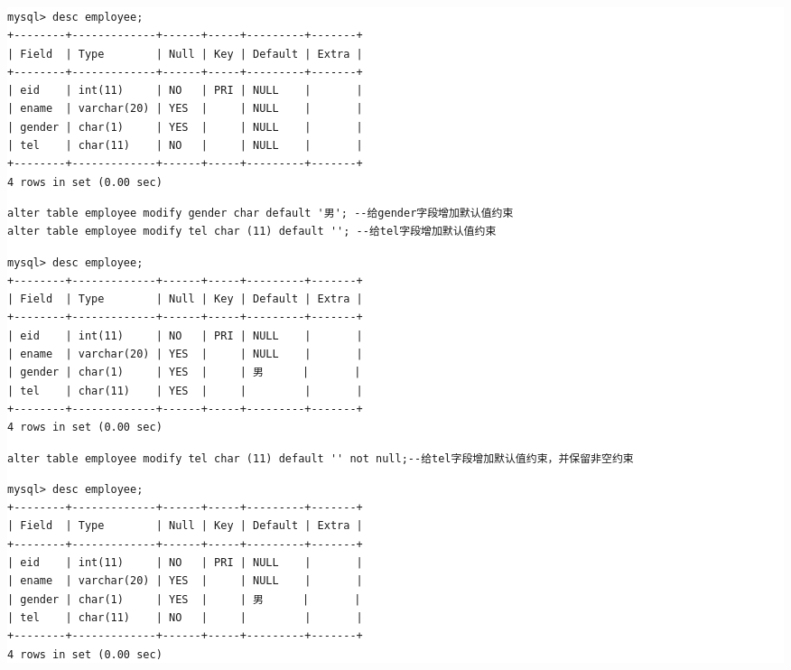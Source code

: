 



```
mysql> desc employee;
+--------+-------------+------+-----+---------+-------+
| Field  | Type        | Null | Key | Default | Extra |
+--------+-------------+------+-----+---------+-------+
| eid    | int(11)     | NO   | PRI | NULL    |       |
| ename  | varchar(20) | YES  |     | NULL    |       |
| gender | char(1)     | YES  |     | NULL    |       |
| tel    | char(11)    | NO   |     | NULL    |       |
+--------+-------------+------+-----+---------+-------+
4 rows in set (0.00 sec)
```



```
alter table employee modify gender char default '男'; --给gender字段增加默认值约束
alter table employee modify tel char (11) default ''; --给tel字段增加默认值约束
```





```
mysql> desc employee;
+--------+-------------+------+-----+---------+-------+
| Field  | Type        | Null | Key | Default | Extra |
+--------+-------------+------+-----+---------+-------+
| eid    | int(11)     | NO   | PRI | NULL    |       |
| ename  | varchar(20) | YES  |     | NULL    |       |
| gender | char(1)     | YES  |     | 男      |       |
| tel    | char(11)    | YES  |     |         |       |
+--------+-------------+------+-----+---------+-------+
4 rows in set (0.00 sec)
```



```
alter table employee modify tel char (11) default '' not null;--给tel字段增加默认值约束，并保留非空约束
```





```
mysql> desc employee;
+--------+-------------+------+-----+---------+-------+
| Field  | Type        | Null | Key | Default | Extra |
+--------+-------------+------+-----+---------+-------+
| eid    | int(11)     | NO   | PRI | NULL    |       |
| ename  | varchar(20) | YES  |     | NULL    |       |
| gender | char(1)     | YES  |     | 男      |       |
| tel    | char(11)    | NO   |     |         |       |
+--------+-------------+------+-----+---------+-------+
4 rows in set (0.00 sec)
```
